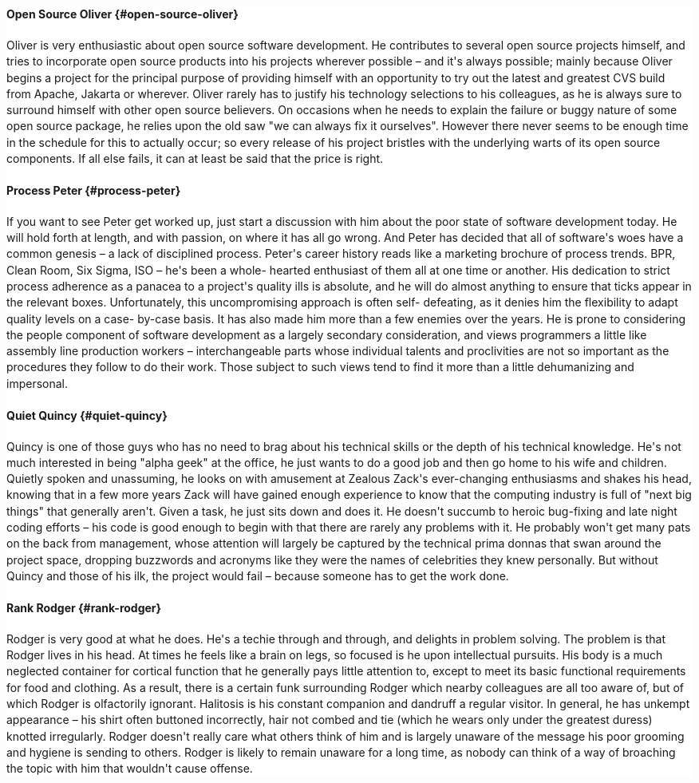 
#### Open Source Oliver {#open-source-oliver}

Oliver is very enthusiastic about open source software development. He contributes to several open source projects himself, and tries to incorporate open source products into his projects wherever possible – and it's always possible; mainly because Oliver begins a project for the principal purpose of providing himself with an opportunity to try out the latest and greatest CVS build from Apache, Jakarta or wherever. Oliver rarely has to justify his technology selections to his colleagues, as he is always sure to surround himself with other open source believers. On occasions when he needs to explain the failure or buggy nature of some open source package, he relies upon the old saw "we can always fix it ourselves". However there never seems to be enough time in the schedule for this to actually occur; so every release of his project bristles with the underlying warts of its open source components. If all else fails, it can at least be said that the price is right.


#### Process Peter {#process-peter}

If you want to see Peter get worked up, just start a discussion with him about the poor state of software development today. He will hold forth at length, and with passion, on where it has all go wrong. And Peter has decided that all of software's woes have a common genesis – a lack of disciplined process. Peter's career history reads like a marketing brochure of process trends. BPR, Clean Room, Six Sigma, ISO – he's been a whole- hearted enthusiast of them all at one time or another. His dedication to strict process adherence as a panacea to a project's quality ills is absolute, and he will do almost anything to ensure that ticks appear in the relevant boxes. Unfortunately, this uncompromising approach is often self- defeating, as it denies him the flexibility to adapt quality levels on a case- by-case basis. It has also made him more than a few enemies over the years. He is prone to considering the people component of software development as a largely secondary consideration, and views programmers a little like assembly line production workers – interchangeable parts whose individual talents and proclivities are not so important as the procedures they follow to do their work. Those subject to such views tend to find it more than a little dehumanizing and impersonal.


#### Quiet Quincy {#quiet-quincy}

Quincy is one of those guys who has no need to brag about his technical skills or the depth of his technical knowledge. He's not much interested in being "alpha geek" at the office, he just wants to do a good job and then go home to his wife and children. Quietly spoken and unassuming, he looks on with amusement at Zealous Zack's ever-changing enthusiasms and shakes his head, knowing that in a few more years Zack will have gained enough experience to know that the computing industry is full of "next big things" that generally aren't. Given a task, he just sits down and does it. He doesn't succumb to heroic bug-fixing and late night coding efforts – his code is good enough to begin with that there are rarely any problems with it. He probably won't get many pats on the back from management, whose attention will largely be captured by the technical prima donnas that swan around the project space, dropping buzzwords and acronyms like they were the names of celebrities they knew personally. But without Quincy and those of his ilk, the project would fail – because someone has to get the work done.


#### Rank Rodger {#rank-rodger}

Rodger is very good at what he does. He's a techie through and through, and delights in problem solving. The problem is that Rodger lives in his head. At times he feels like a brain on legs, so focused is he upon intellectual pursuits. His body is a much neglected container for cortical function that he generally pays little attention to, except to meet its basic functional requirements for food and clothing. As a result, there is a certain funk surrounding Rodger which nearby colleagues are all too aware of, but of which Rodger is olfactorily ignorant. Halitosis is his constant companion and dandruff a regular visitor. In general, he has unkempt appearance – his shirt often buttoned incorrectly, hair not combed and tie (which he wears only under the greatest duress) knotted irregularly. Rodger doesn't really care what others think of him and is largely unaware of the message his poor grooming and hygiene is sending to others. Rodger is likely to remain unaware for a long time, as nobody can think of a way of broaching the topic with him that wouldn't cause offense.
